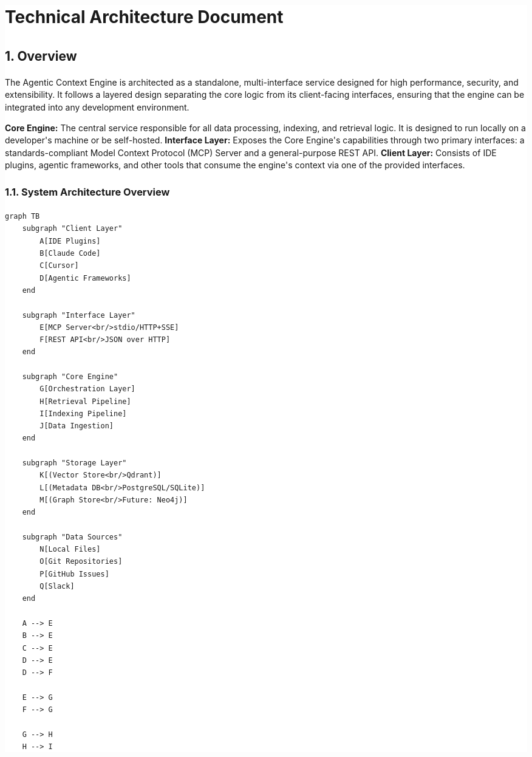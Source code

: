 # Technical Architecture Document

## 1. Overview

The Agentic Context Engine is architected as a standalone, multi-interface service designed for high performance, security, and extensibility. It follows a layered design separating the core logic from its client-facing interfaces, ensuring that the engine can be integrated into any development environment.

   **Core Engine:** The central service responsible for all data processing, indexing, and retrieval logic. It is designed to run locally on a developer's machine or be self-hosted.
   **Interface Layer:** Exposes the Core Engine's capabilities through two primary interfaces: a standards-compliant Model Context Protocol (MCP) Server and a general-purpose REST API.
   **Client Layer:** Consists of IDE plugins, agentic frameworks, and other tools that consume the engine's context via one of the provided interfaces.

### 1.1. System Architecture Overview

```mermaid
graph TB
    subgraph "Client Layer"
        A[IDE Plugins]
        B[Claude Code]
        C[Cursor]
        D[Agentic Frameworks]
    end
    
    subgraph "Interface Layer"
        E[MCP Server<br/>stdio/HTTP+SSE]
        F[REST API<br/>JSON over HTTP]
    end
    
    subgraph "Core Engine"
        G[Orchestration Layer]
        H[Retrieval Pipeline]
        I[Indexing Pipeline]
        J[Data Ingestion]
    end
    
    subgraph "Storage Layer"
        K[(Vector Store<br/>Qdrant)]
        L[(Metadata DB<br/>PostgreSQL/SQLite)]
        M[(Graph Store<br/>Future: Neo4j)]
    end
    
    subgraph "Data Sources"
        N[Local Files]
        O[Git Repositories]
        P[GitHub Issues]
        Q[Slack]
    end
    
    A --> E
    B --> E
    C --> E
    D --> E
    D --> F
    
    E --> G
    F --> G
    
    G --> H
    H --> I
```